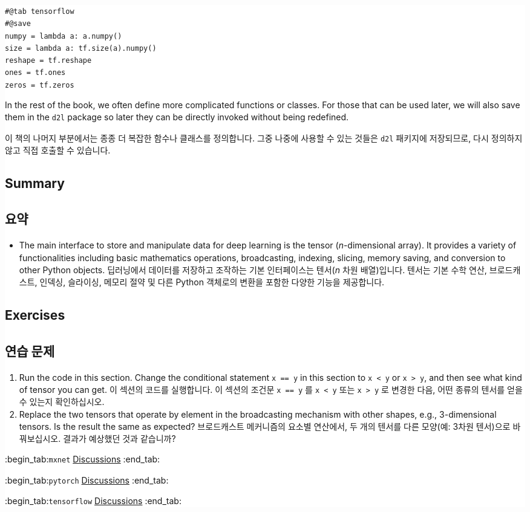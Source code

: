 ```{.python .input}
#@tab tensorflow
#@save
numpy = lambda a: a.numpy()
size = lambda a: tf.size(a).numpy()
reshape = tf.reshape
ones = tf.ones
zeros = tf.zeros
```

In the rest of the book, we often define more complicated functions or classes. For those that can be used later, we will also save them in the `d2l` package so later they can be directly invoked without being redefined.

이 책의 나머지 부분에서는 종종 더 복잡한 함수나 클래스를 정의합니다. 그중 나중에 사용할 수 있는 것들은 `d2l` 패키지에 저장되므로, 다시 정의하지 않고 직접 호출할 수 있습니다.



## Summary


## 요약

* The main interface to store and manipulate data for deep learning is the tensor ($n$-dimensional array). It provides a variety of functionalities including basic mathematics operations, broadcasting, indexing, slicing, memory saving, and conversion to other Python objects.
  딥러닝에서 데이터를 저장하고 조작하는 기본 인터페이스는 텐서($n$ 차원 배열)입니다. 텐서는 기본 수학 연산, 브로드캐스트, 인덱싱, 슬라이싱, 메모리 절약 및 다른 Python 객체로의 변환을 포함한 다양한 기능을 제공합니다.



## Exercises


## 연습 문제

1. Run the code in this section. Change the conditional statement `x == y` in this section to `x < y` or `x > y`, and then see what kind of tensor you can get. 이 섹션의 코드를 실행합니다. 
   이 섹션의 조건문 `x == y` 를 `x < y` 또는 `x > y` 로 변경한 다음, 어떤 종류의 텐서를 얻을 수 있는지 확인하십시오.
1. Replace the two tensors that operate by element in the broadcasting mechanism with other shapes, e.g., 3-dimensional tensors. Is the result the same as expected? 
   브로드캐스트 메커니즘의 요소별 연산에서, 두 개의 텐서를 다른 모양(예: 3차원 텐서)으로 바꿔보십시오. 결과가 예상했던 것과 같습니까?



:begin_tab:`mxnet`
[Discussions](https://discuss.d2l.ai/t/26)
:end_tab:

:begin_tab:`pytorch`
[Discussions](https://discuss.d2l.ai/t/27)
:end_tab:

:begin_tab:`tensorflow`
[Discussions](https://discuss.d2l.ai/t/187)
:end_tab:
